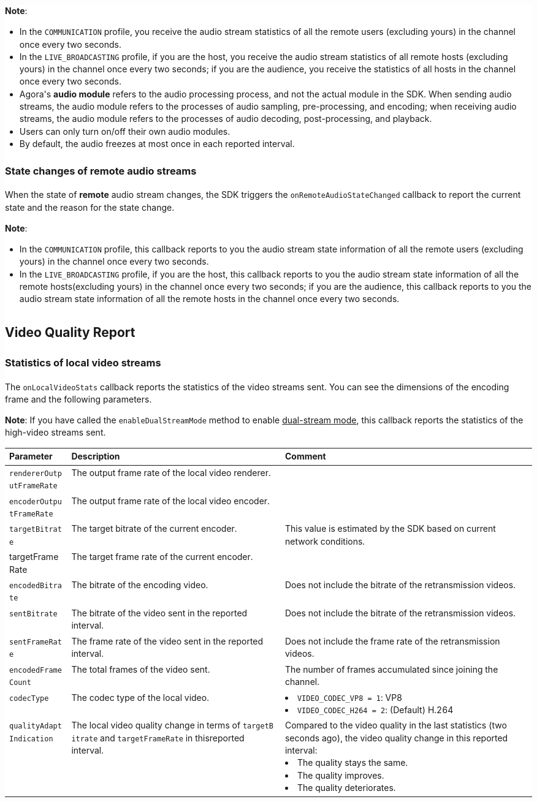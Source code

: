 **Note**:

- In the <code>COMMUNICATION</code> profile, you receive the audio stream statistics of all the remote users (excluding yours) in the channel once every two seconds.
- In the <code>LIVE_BROADCASTING</code> profile, if you are the host, you receive the audio stream statistics of all remote hosts (excluding yours) in the channel once every two seconds; if you are the audience, you receive the statistics of all hosts in the channel once every two seconds.
- Agora's **audio module** refers to the audio processing process, and not the actual module in the SDK. When sending audio streams, the audio module refers to the processes of audio sampling, pre-processing, and encoding; when receiving audio streams, the audio module refers to the processes of audio decoding, post-processing, and playback.
- Users can only turn on/off their own audio modules.
- By default, the audio freezes at most once in each reported interval.
### <a name="34"></a>State changes of remote audio streams 

When the state of **remote** audio stream changes, the SDK triggers the `onRemoteAudioStateChanged` callback to report the current state and the reason for the state change.

**Note**:

- In the <code>COMMUNICATION</code> profile, this callback reports to you the audio stream state information of all the remote users (excluding yours) in the channel once every two seconds.
- In the <code>LIVE_BROADCASTING</code> profile, if you are the host, this callback reports to you the audio stream state information of all the remote hosts(excluding yours) in the channel once every two seconds; if you are the audience, this callback reports to you the audio stream state information of all the remote hosts in the channel once every two seconds.

## Video Quality Report

### Statistics of local video streams

The `onLocalVideoStats` callback reports the statistics of the video streams sent. You can see the dimensions of the encoding frame and the following parameters.

**Note**: 
If you have called the `enableDualStreamMode` method to enable [dual-stream mode](https://docs.agora.io/en/Agora%20Platform/terms?platform=All%20Platforms#a-name-dualadual-stream-mode), this callback reports the statistics of the high-video streams sent.

| Parameter                 | Description                                                  | Comment                                                      |
| :------------------------ | :----------------------------------------------------------- | :----------------------------------------------------------- |
| `rendererOutputFrameRate` | The output frame rate of the local video renderer.           |                                                              |
| `encoderOutputFrameRate`  | The output frame rate of the local video encoder.            |                                                              |
| `targetBitrate`           | The target bitrate of the current encoder.                   | This value is estimated by the SDK based on current network conditions. |
| targetFrameRate           | The target frame rate of the current encoder.                |                                                              |
| `encodedBitrate`          | The bitrate of the encoding video.                           | Does not include the bitrate of the retransmission videos.   |
| `sentBitrate`             | The bitrate of the video sent in the reported interval.      | Does not include the bitrate of the retransmission videos.   |
| `sentFrameRate`           | The frame rate of the video sent in the reported interval.   | Does not include the frame rate of the retransmission videos. |
| `encodedFrameCount`       | The total frames of the video sent.                          | The number of frames accumulated since joining the channel.  |
| `codecType`               | The codec type of the local video.                           | <li>`VIDEO_CODEC_VP8 = 1`: VP8<li>`VIDEO_CODEC_H264 = 2`: (Default) H.264 |
| `qualityAdaptIndication`  | The local video quality change in terms of `targetBitrate` and `targetFrameRate` in thisreported interval. | Compared to the video quality in the last statistics (two seconds ago), the video quality change in this reported interval:<li>The quality stays the same.<li>The quality improves.<li>The quality deteriorates. |
